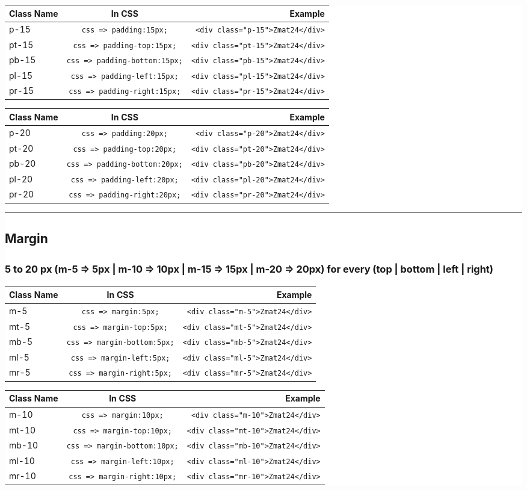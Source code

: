 
| Class Name         | In CSS                                   |  Example                           |
|--------------------|:----------------------------------------:|-----------------------------------:|
| p-15               |  `css => padding:15px;`                  |  `<div class="p-15">Zmat24</div>`  |
| pt-15              |  `css => padding-top:15px;`              |  `<div class="pt-15">Zmat24</div>` |
| pb-15              |  `css => padding-bottom:15px;`           |  `<div class="pb-15">Zmat24</div>` |
| pl-15              |  `css => padding-left:15px;`             |  `<div class="pl-15">Zmat24</div>` |
| pr-15              |  `css => padding-right:15px;`            |  `<div class="pr-15">Zmat24</div>` |


| Class Name         | In CSS                                   |  Example                           |
|--------------------|:----------------------------------------:|-----------------------------------:|
| p-20               |  `css => padding:20px;`                  |  `<div class="p-20">Zmat24</div>`  |
| pt-20              |  `css => padding-top:20px;`              |  `<div class="pt-20">Zmat24</div>` |
| pb-20              |  `css => padding-bottom:20px;`           |  `<div class="pb-20">Zmat24</div>` |
| pl-20              |  `css => padding-left:20px;`             |  `<div class="pl-20">Zmat24</div>` |
| pr-20              |  `css => padding-right:20px;`            |  `<div class="pr-20">Zmat24</div>` |

----------------------------------------------------------------------------------------------------------------

## Margin
### 5 to 20 px (m-5 => 5px | m-10 => 10px | m-15 => 15px | m-20 => 20px) for every (top | bottom | left | right)

| Class Name         | In CSS                                  |  Example                           |
|--------------------|:---------------------------------------:|-----------------------------------:|
| m-5                |  `css => margin:5px;`                   |  `<div class="m-5">Zmat24</div>`   |
| mt-5               |  `css => margin-top:5px;`               |  `<div class="mt-5">Zmat24</div>`  |
| mb-5               |  `css => margin-bottom:5px;`            |  `<div class="mb-5">Zmat24</div>`  |
| ml-5               |  `css => margin-left:5px;`              |  `<div class="ml-5">Zmat24</div>`  |
| mr-5               |  `css => margin-right:5px;`             |  `<div class="mr-5">Zmat24</div>`  |


| Class Name          | In CSS                                   |  Example                            |
|---------------------|:----------------------------------------:|------------------------------------:|
| m-10                |  `css => margin:10px;`                   |  `<div class="m-10">Zmat24</div>`   |
| mt-10               |  `css => margin-top:10px;`               |  `<div class="mt-10">Zmat24</div>`  |
| mb-10               |  `css => margin-bottom:10px;`            |  `<div class="mb-10">Zmat24</div>`  |
| ml-10               |  `css => margin-left:10px;`              |  `<div class="ml-10">Zmat24</div>`  |
| mr-10               |  `css => margin-right:10px;`             |  `<div class="mr-10">Zmat24</div>`  |

